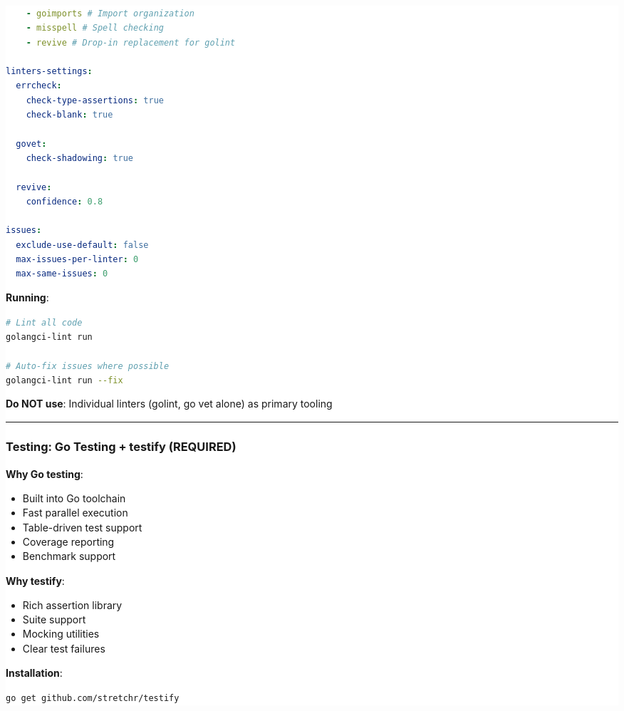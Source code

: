 ```yaml
    - goimports # Import organization
    - misspell # Spell checking
    - revive # Drop-in replacement for golint

linters-settings:
  errcheck:
    check-type-assertions: true
    check-blank: true

  govet:
    check-shadowing: true

  revive:
    confidence: 0.8

issues:
  exclude-use-default: false
  max-issues-per-linter: 0
  max-same-issues: 0
```

**Running**:

```bash
# Lint all code
golangci-lint run

# Auto-fix issues where possible
golangci-lint run --fix
```

**Do NOT use**: Individual linters (golint, go vet alone) as primary tooling

---

### Testing: Go Testing + testify (REQUIRED)

**Why Go testing**:

- Built into Go toolchain
- Fast parallel execution
- Table-driven test support
- Coverage reporting
- Benchmark support

**Why testify**:

- Rich assertion library
- Suite support
- Mocking utilities
- Clear test failures

**Installation**:

```bash
go get github.com/stretchr/testify
```
